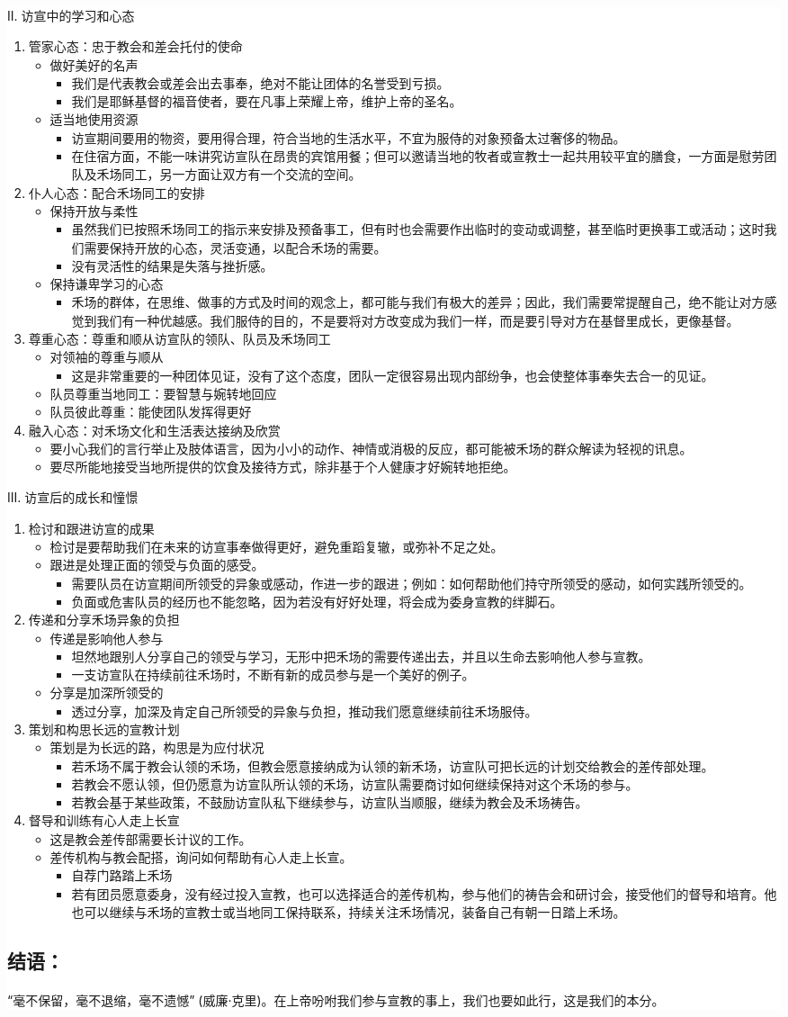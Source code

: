 II. 访宣中的学习和心态
1. 管家心态：忠于教会和差会托付的使命
    * 做好美好的名声
        * 我们是代表教会或差会出去事奉，绝对不能让团体的名誉受到亏损。
        * 我们是耶稣基督的福音使者，要在凡事上荣耀上帝，维护上帝的圣名。
    * 适当地使用资源
        * 访宣期间要用的物资，要用得合理，符合当地的生活水平，不宜为服侍的对象预备太过奢侈的物品。
        * 在住宿方面，不能一味讲究访宣队在昂贵的宾馆用餐；但可以邀请当地的牧者或宣教士一起共用较平宜的膳食，一方面是慰劳团队及禾场同工，另一方面让双方有一个交流的空间。
2. 仆人心态：配合禾场同工的安排
    * 保持开放与柔性
        * 虽然我们已按照禾场同工的指示来安排及预备事工，但有时也会需要作出临时的变动或调整，甚至临时更换事工或活动；这时我们需要保持开放的心态，灵活变通，以配合禾场的需要。
        * 没有灵活性的结果是失落与挫折感。
    * 保持谦卑学习的心态
        * 禾场的群体，在思维、做事的方式及时间的观念上，都可能与我们有极大的差异；因此，我们需要常提醒自己，绝不能让对方感觉到我们有一种优越感。我们服侍的目的，不是要将对方改变成为我们一样，而是要引导对方在基督里成长，更像基督。
3. 尊重心态：尊重和顺从访宣队的领队、队员及禾场同工
    * 对领袖的尊重与顺从
        * 这是非常重要的一种团体见证，没有了这个态度，团队一定很容易出现内部纷争，也会使整体事奉失去合一的见证。
    * 队员尊重当地同工：要智慧与婉转地回应
    * 队员彼此尊重：能使团队发挥得更好
4. 融入心态：对禾场文化和生活表达接纳及欣赏
    * 要小心我们的言行举止及肢体语言，因为小小的动作、神情或消极的反应，都可能被禾场的群众解读为轻视的讯息。
    * 要尽所能地接受当地所提供的饮食及接待方式，除非基于个人健康才好婉转地拒绝。

III. 访宣后的成长和憧憬
1. 检讨和跟进访宣的成果
    * 检讨是要帮助我们在未来的访宣事奉做得更好，避免重蹈复辙，或弥补不足之处。
    * 跟进是处理正面的领受与负面的感受。
        * 需要队员在访宣期间所领受的异象或感动，作进一步的跟进；例如：如何帮助他们持守所领受的感动，如何实践所领受的。
        * 负面或危害队员的经历也不能忽略，因为若没有好好处理，将会成为委身宣教的绊脚石。
2. 传递和分享禾场异象的负担
    * 传递是影响他人参与
        * 坦然地跟别人分享自己的领受与学习，无形中把禾场的需要传递出去，并且以生命去影响他人参与宣教。
        * 一支访宣队在持续前往禾场时，不断有新的成员参与是一个美好的例子。
    * 分享是加深所领受的
        * 透过分享，加深及肯定自己所领受的异象与负担，推动我们愿意继续前往禾场服侍。
3. 策划和构思长远的宣教计划
    * 策划是为长远的路，构思是为应付状况
        * 若禾场不属于教会认领的禾场，但教会愿意接纳成为认领的新禾场，访宣队可把长远的计划交给教会的差传部处理。
        * 若教会不愿认领，但仍愿意为访宣队所认领的禾场，访宣队需要商讨如何继续保持对这个禾场的参与。
        * 若教会基于某些政策，不鼓励访宣队私下继续参与，访宣队当顺服，继续为教会及禾场祷告。
4. 督导和训练有心人走上长宣
    * 这是教会差传部需要长计议的工作。
    * 差传机构与教会配搭，询问如何帮助有心人走上长宣。
        * 自荐门路踏上禾场
        * 若有团员愿意委身，没有经过投入宣教，也可以选择适合的差传机构，参与他们的祷告会和研讨会，接受他们的督导和培育。他也可以继续与禾场的宣教士或当地同工保持联系，持续关注禾场情况，装备自己有朝一日踏上禾场。

## 结语：
“毫不保留，毫不退缩，毫不遗憾” (威廉·克里)。在上帝吩咐我们参与宣教的事上，我们也要如此行，这是我们的本分。
